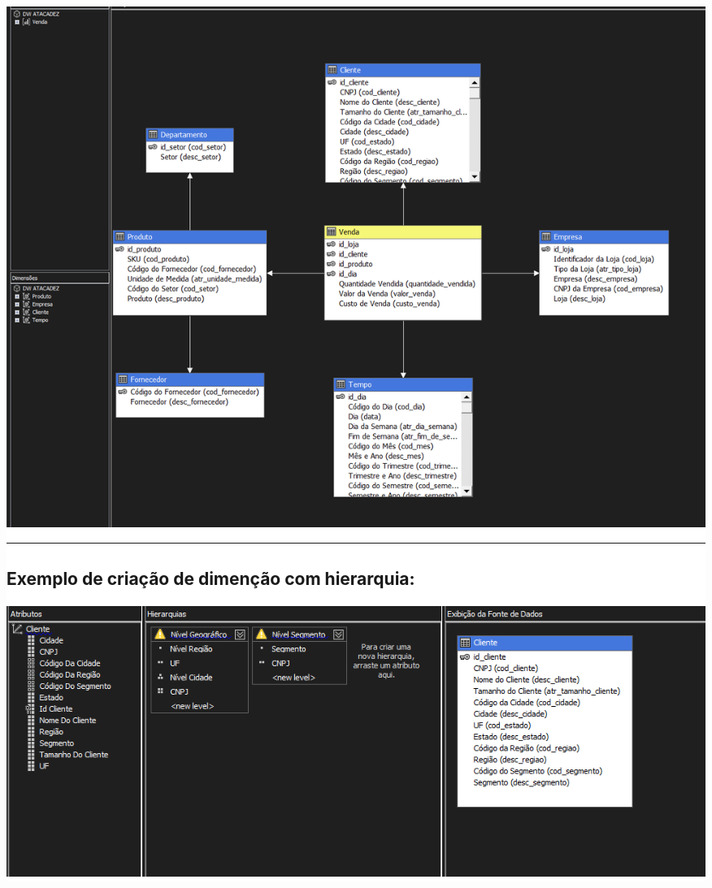 ![Texto alternativo](Exemplo_cubo.png)

---

## Exemplo de criação de dimenção com hierarquia:
![Texto alternativo](Hierarquia_cubo.png)
